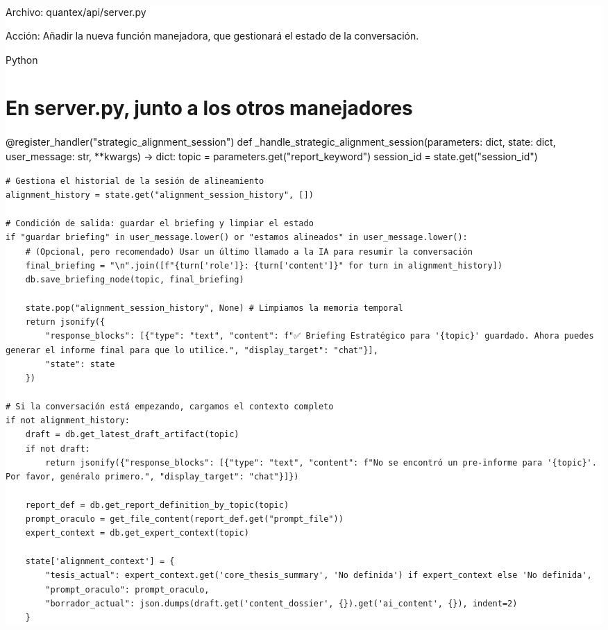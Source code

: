 Archivo: quantex/api/server.py

Acción: Añadir la nueva función manejadora, que gestionará el estado de la conversación.

Python

# En server.py, junto a los otros manejadores

@register_handler("strategic_alignment_session")
def _handle_strategic_alignment_session(parameters: dict, state: dict, user_message: str, **kwargs) -> dict:
    topic = parameters.get("report_keyword")
    session_id = state.get("session_id")
    
    # Gestiona el historial de la sesión de alineamiento
    alignment_history = state.get("alignment_session_history", [])
    
    # Condición de salida: guardar el briefing y limpiar el estado
    if "guardar briefing" in user_message.lower() or "estamos alineados" in user_message.lower():
        # (Opcional, pero recomendado) Usar un último llamado a la IA para resumir la conversación
        final_briefing = "\n".join([f"{turn['role']}: {turn['content']}" for turn in alignment_history])
        db.save_briefing_node(topic, final_briefing)
        
        state.pop("alignment_session_history", None) # Limpiamos la memoria temporal
        return jsonify({
            "response_blocks": [{"type": "text", "content": f"✅ Briefing Estratégico para '{topic}' guardado. Ahora puedes generar el informe final para que lo utilice.", "display_target": "chat"}],
            "state": state
        })

    # Si la conversación está empezando, cargamos el contexto completo
    if not alignment_history:
        draft = db.get_latest_draft_artifact(topic)
        if not draft:
            return jsonify({"response_blocks": [{"type": "text", "content": f"No se encontró un pre-informe para '{topic}'. Por favor, genéralo primero.", "display_target": "chat"}]})
        
        report_def = db.get_report_definition_by_topic(topic)
        prompt_oraculo = get_file_content(report_def.get("prompt_file"))
        expert_context = db.get_expert_context(topic)
        
        state['alignment_context'] = {
            "tesis_actual": expert_context.get('core_thesis_summary', 'No definida') if expert_context else 'No definida',
            "prompt_oraculo": prompt_oraculo,
            "borrador_actual": json.dumps(draft.get('content_dossier', {}).get('ai_content', {}), indent=2)
        }
